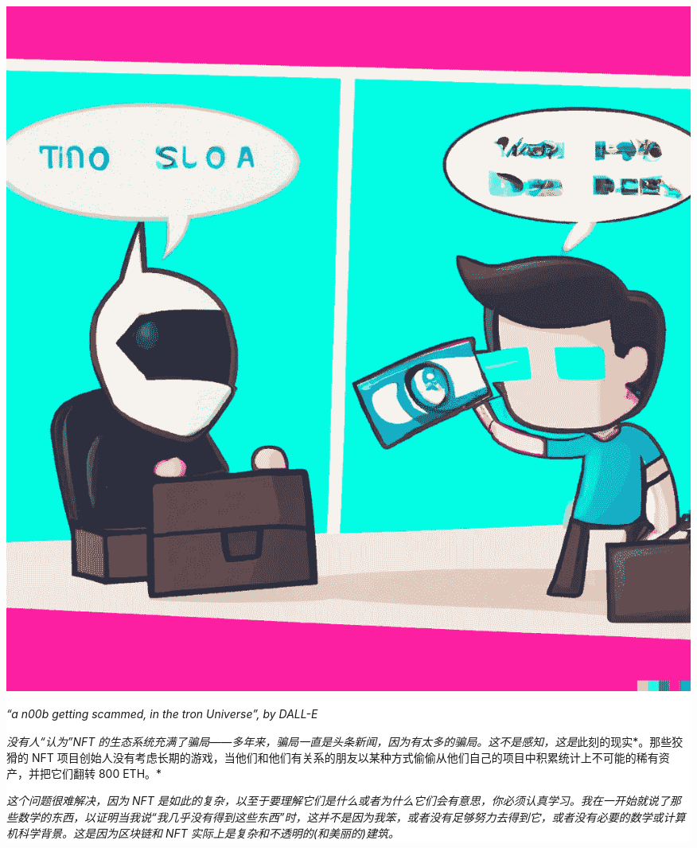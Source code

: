 *![](img/e2ddaa74fcdcfca175b5a29691fecc89.png)*

*“a n00b getting scammed, in the tron Universe”, by DALL-E*

*没有人“认为”NFT 的生态系统充满了骗局——多年来，骗局一直是头条新闻，因为有太多的骗局。这不是感知，这是*此刻的现实*。那些狡猾的 NFT 项目创始人没有考虑长期的游戏，当他们和他们有关系的朋友以某种方式偷偷从他们自己的项目中积累统计上不可能的稀有资产，并把它们翻转 800 ETH。*

*这个问题很难解决，因为 NFT 是如此的复杂，以至于要理解它们是什么或者为什么它们会有意思，你必须认真学习。我在一开始就说了那些数学的东西，以证明当我说“我几乎没有得到这些东西”时，这并不是因为我笨，或者没有足够努力去得到它，或者没有必要的数学或计算机科学背景。这是因为区块链和 NFT 实际上是复杂和不透明的(和美丽的)建筑。*
